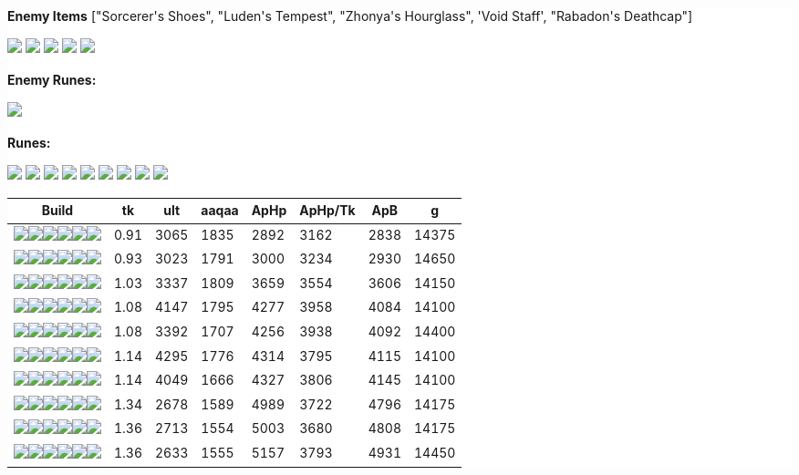 






**Enemy Items** ["Sorcerer's Shoes", "Luden's Tempest", "Zhonya's Hourglass", 'Void Staff', "Rabadon's Deathcap"]





![](/item/3020.png)
![](/item/6655.png)
![](/item/3157.png)
![](/item/3135.png)
![](/item/3089.png)



**Enemy Runes:**





![](/StatMods/StatModsArmorIcon.png)



**Runes:**


![](/Styles/Precision/PressTheAttack/PressTheAttack.png)
![](/Styles/Precision/Overheal.png)
![](/Styles/Precision/LegendAlacrity/LegendAlacrity.png)
![](/Styles/Precision/CutDown/CutDown.png)
![](/Styles/Sorcery/AbsoluteFocus/AbsoluteFocus.png)
![](/Styles/Sorcery/GatheringStorm/GatheringStorm.png)
![](/StatMods/StatModsAttackSpeedIcon.png)
![](/StatMods/StatModsAdaptiveForceIcon.png)
![](/StatMods/StatModsArmorIcon.png)





 Build |tk|ult|aaqaa|ApHp|ApHp/Tk|ApB|g
-|-|-|-|-|-|-|-
![](/item/6672.png)![](/item/3033.png)![](/item/3091.png)![](/item/6671.png)![](/item/1053.png)![](/item/1037.png)|0.91|3065|1835|2892|3162|2838|14375
![](/item/3033.png)![](/item/3091.png)![](/item/3153.png)![](/item/6671.png)![](/item/1055.png)![](/item/1038.png)|0.93|3023|1791|3000|3234|2930|14650
![](/item/6673.png)![](/item/3033.png)![](/item/6671.png)![](/item/6672.png)![](/item/1055.png)![](/item/1038.png)|1.03|3337|1809|3659|3554|3606|14150
![](/item/6672.png)![](/item/3033.png)![](/item/3156.png)![](/item/3142.png)![](/item/1053.png)![](/item/1038.png)|1.08|4147|1795|4277|3958|4084|14100
![](/item/3156.png)![](/item/3095.png)![](/item/6676.png)![](/item/6671.png)![](/item/1053.png)![](/item/1038.png)|1.08|3392|1707|4256|3938|4092|14400
![](/item/3156.png)![](/item/3033.png)![](/item/3095.png)![](/item/3142.png)![](/item/1053.png)![](/item/1038.png)|1.14|4295|1776|4314|3795|4115|14100
![](/item/3156.png)![](/item/3095.png)![](/item/6676.png)![](/item/3142.png)![](/item/1053.png)![](/item/1038.png)|1.14|4049|1666|4327|3806|4145|14100
![](/item/3156.png)![](/item/3091.png)![](/item/6672.png)![](/item/6671.png)![](/item/1053.png)![](/item/1037.png)|1.34|2678|1589|4989|3722|4796|14175
![](/item/3156.png)![](/item/3091.png)![](/item/6671.png)![](/item/3087.png)![](/item/1053.png)![](/item/1037.png)|1.36|2713|1554|5003|3680|4808|14175
![](/item/3156.png)![](/item/3091.png)![](/item/3153.png)![](/item/6671.png)![](/item/1055.png)![](/item/1038.png)|1.36|2633|1555|5157|3793|4931|14450